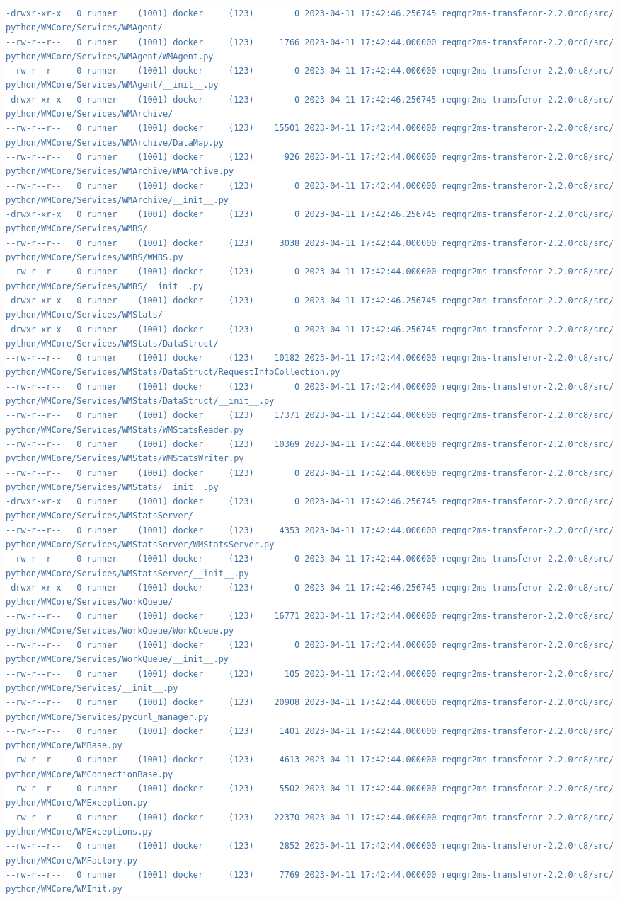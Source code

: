 ```diff
-drwxr-xr-x   0 runner    (1001) docker     (123)        0 2023-04-11 17:42:46.256745 reqmgr2ms-transferor-2.2.0rc8/src/python/WMCore/Services/WMAgent/
--rw-r--r--   0 runner    (1001) docker     (123)     1766 2023-04-11 17:42:44.000000 reqmgr2ms-transferor-2.2.0rc8/src/python/WMCore/Services/WMAgent/WMAgent.py
--rw-r--r--   0 runner    (1001) docker     (123)        0 2023-04-11 17:42:44.000000 reqmgr2ms-transferor-2.2.0rc8/src/python/WMCore/Services/WMAgent/__init__.py
-drwxr-xr-x   0 runner    (1001) docker     (123)        0 2023-04-11 17:42:46.256745 reqmgr2ms-transferor-2.2.0rc8/src/python/WMCore/Services/WMArchive/
--rw-r--r--   0 runner    (1001) docker     (123)    15501 2023-04-11 17:42:44.000000 reqmgr2ms-transferor-2.2.0rc8/src/python/WMCore/Services/WMArchive/DataMap.py
--rw-r--r--   0 runner    (1001) docker     (123)      926 2023-04-11 17:42:44.000000 reqmgr2ms-transferor-2.2.0rc8/src/python/WMCore/Services/WMArchive/WMArchive.py
--rw-r--r--   0 runner    (1001) docker     (123)        0 2023-04-11 17:42:44.000000 reqmgr2ms-transferor-2.2.0rc8/src/python/WMCore/Services/WMArchive/__init__.py
-drwxr-xr-x   0 runner    (1001) docker     (123)        0 2023-04-11 17:42:46.256745 reqmgr2ms-transferor-2.2.0rc8/src/python/WMCore/Services/WMBS/
--rw-r--r--   0 runner    (1001) docker     (123)     3038 2023-04-11 17:42:44.000000 reqmgr2ms-transferor-2.2.0rc8/src/python/WMCore/Services/WMBS/WMBS.py
--rw-r--r--   0 runner    (1001) docker     (123)        0 2023-04-11 17:42:44.000000 reqmgr2ms-transferor-2.2.0rc8/src/python/WMCore/Services/WMBS/__init__.py
-drwxr-xr-x   0 runner    (1001) docker     (123)        0 2023-04-11 17:42:46.256745 reqmgr2ms-transferor-2.2.0rc8/src/python/WMCore/Services/WMStats/
-drwxr-xr-x   0 runner    (1001) docker     (123)        0 2023-04-11 17:42:46.256745 reqmgr2ms-transferor-2.2.0rc8/src/python/WMCore/Services/WMStats/DataStruct/
--rw-r--r--   0 runner    (1001) docker     (123)    10182 2023-04-11 17:42:44.000000 reqmgr2ms-transferor-2.2.0rc8/src/python/WMCore/Services/WMStats/DataStruct/RequestInfoCollection.py
--rw-r--r--   0 runner    (1001) docker     (123)        0 2023-04-11 17:42:44.000000 reqmgr2ms-transferor-2.2.0rc8/src/python/WMCore/Services/WMStats/DataStruct/__init__.py
--rw-r--r--   0 runner    (1001) docker     (123)    17371 2023-04-11 17:42:44.000000 reqmgr2ms-transferor-2.2.0rc8/src/python/WMCore/Services/WMStats/WMStatsReader.py
--rw-r--r--   0 runner    (1001) docker     (123)    10369 2023-04-11 17:42:44.000000 reqmgr2ms-transferor-2.2.0rc8/src/python/WMCore/Services/WMStats/WMStatsWriter.py
--rw-r--r--   0 runner    (1001) docker     (123)        0 2023-04-11 17:42:44.000000 reqmgr2ms-transferor-2.2.0rc8/src/python/WMCore/Services/WMStats/__init__.py
-drwxr-xr-x   0 runner    (1001) docker     (123)        0 2023-04-11 17:42:46.256745 reqmgr2ms-transferor-2.2.0rc8/src/python/WMCore/Services/WMStatsServer/
--rw-r--r--   0 runner    (1001) docker     (123)     4353 2023-04-11 17:42:44.000000 reqmgr2ms-transferor-2.2.0rc8/src/python/WMCore/Services/WMStatsServer/WMStatsServer.py
--rw-r--r--   0 runner    (1001) docker     (123)        0 2023-04-11 17:42:44.000000 reqmgr2ms-transferor-2.2.0rc8/src/python/WMCore/Services/WMStatsServer/__init__.py
-drwxr-xr-x   0 runner    (1001) docker     (123)        0 2023-04-11 17:42:46.256745 reqmgr2ms-transferor-2.2.0rc8/src/python/WMCore/Services/WorkQueue/
--rw-r--r--   0 runner    (1001) docker     (123)    16771 2023-04-11 17:42:44.000000 reqmgr2ms-transferor-2.2.0rc8/src/python/WMCore/Services/WorkQueue/WorkQueue.py
--rw-r--r--   0 runner    (1001) docker     (123)        0 2023-04-11 17:42:44.000000 reqmgr2ms-transferor-2.2.0rc8/src/python/WMCore/Services/WorkQueue/__init__.py
--rw-r--r--   0 runner    (1001) docker     (123)      105 2023-04-11 17:42:44.000000 reqmgr2ms-transferor-2.2.0rc8/src/python/WMCore/Services/__init__.py
--rw-r--r--   0 runner    (1001) docker     (123)    20908 2023-04-11 17:42:44.000000 reqmgr2ms-transferor-2.2.0rc8/src/python/WMCore/Services/pycurl_manager.py
--rw-r--r--   0 runner    (1001) docker     (123)     1401 2023-04-11 17:42:44.000000 reqmgr2ms-transferor-2.2.0rc8/src/python/WMCore/WMBase.py
--rw-r--r--   0 runner    (1001) docker     (123)     4613 2023-04-11 17:42:44.000000 reqmgr2ms-transferor-2.2.0rc8/src/python/WMCore/WMConnectionBase.py
--rw-r--r--   0 runner    (1001) docker     (123)     5502 2023-04-11 17:42:44.000000 reqmgr2ms-transferor-2.2.0rc8/src/python/WMCore/WMException.py
--rw-r--r--   0 runner    (1001) docker     (123)    22370 2023-04-11 17:42:44.000000 reqmgr2ms-transferor-2.2.0rc8/src/python/WMCore/WMExceptions.py
--rw-r--r--   0 runner    (1001) docker     (123)     2852 2023-04-11 17:42:44.000000 reqmgr2ms-transferor-2.2.0rc8/src/python/WMCore/WMFactory.py
--rw-r--r--   0 runner    (1001) docker     (123)     7769 2023-04-11 17:42:44.000000 reqmgr2ms-transferor-2.2.0rc8/src/python/WMCore/WMInit.py
```